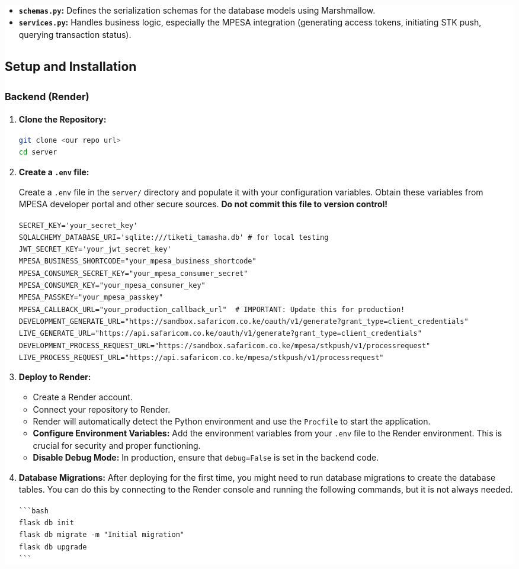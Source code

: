   * **`schemas.py`:** Defines the serialization schemas for the database models using Marshmallow.
  * **`services.py`:** Handles business logic, especially the MPESA integration (generating access tokens, initiating STK push, querying transaction status).

## Setup and Installation

### Backend (Render)

1. **Clone the Repository:**
   
   ```bash
   git clone <our repo url>
   cd server
   ```

2. **Create a `.env` file:**
   
   Create a `.env` file in the `server/` directory and populate it with your configuration variables. Obtain these variables from MPESA developer portal and other secure sources.  **Do not commit this file to version control!**
   
   ```
   SECRET_KEY='your_secret_key'
   SQLALCHEMY_DATABASE_URI='sqlite:///tiketi_tamasha.db' # for local testing
   JWT_SECRET_KEY='your_jwt_secret_key'
   MPESA_BUSINESS_SHORTCODE="your_mpesa_business_shortcode"
   MPESA_CONSUMER_SECRET_KEY="your_mpesa_consumer_secret"
   MPESA_CONSUMER_KEY="your_mpesa_consumer_key"
   MPESA_PASSKEY="your_mpesa_passkey"
   MPESA_CALLBACK_URL="your_production_callback_url"  # IMPORTANT: Update this for production!
   DEVELOPMENT_GENERATE_URL="https://sandbox.safaricom.co.ke/oauth/v1/generate?grant_type=client_credentials"
   LIVE_GENERATE_URL="https://api.safaricom.co.ke/oauth/v1/generate?grant_type=client_credentials"
   DEVELOPMENT_PROCESS_REQUEST_URL="https://sandbox.safaricom.co.ke/mpesa/stkpush/v1/processrequest"
   LIVE_PROCESS_REQUEST_URL="https://api.safaricom.co.ke/mpesa/stkpush/v1/processrequest"
   ```

3. **Deploy to Render:**
   
   * Create a Render account.
   * Connect your repository to Render.
   * Render will automatically detect the Python environment and use the `Procfile` to start the application.
   * **Configure Environment Variables:** Add the environment variables from your `.env` file to the Render environment.  This is crucial for security and proper functioning.
   * **Disable Debug Mode:**  In production, ensure that `debug=False` is set in the backend code.

4. **Database Migrations:**
   After deploying for the first time, you might need to run database migrations to create the database tables. You can do this by connecting to the Render console and running the following commands, but it is not always needed.
   
       ```bash
       flask db init
       flask db migrate -m "Initial migration"
       flask db upgrade
       ```
